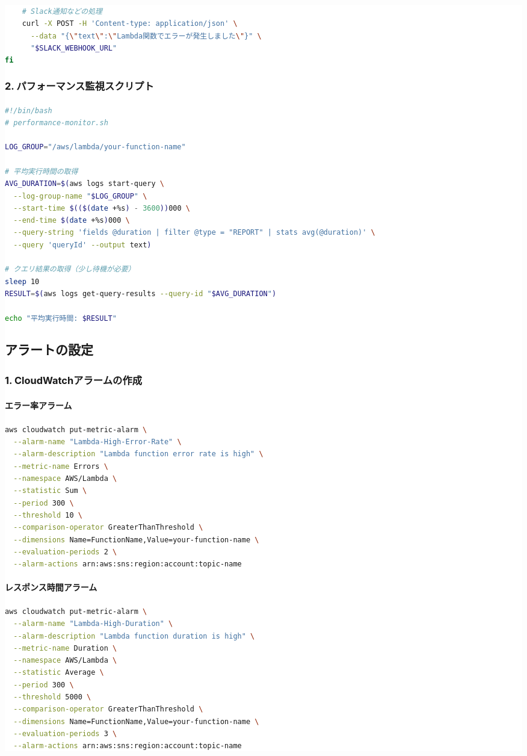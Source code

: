 ```bash
    # Slack通知などの処理
    curl -X POST -H 'Content-type: application/json' \
      --data "{\"text\":\"Lambda関数でエラーが発生しました\"}" \
      "$SLACK_WEBHOOK_URL"
fi
```

### 2. パフォーマンス監視スクリプト
```bash
#!/bin/bash
# performance-monitor.sh

LOG_GROUP="/aws/lambda/your-function-name"

# 平均実行時間の取得
AVG_DURATION=$(aws logs start-query \
  --log-group-name "$LOG_GROUP" \
  --start-time $(($(date +%s) - 3600))000 \
  --end-time $(date +%s)000 \
  --query-string 'fields @duration | filter @type = "REPORT" | stats avg(@duration)' \
  --query 'queryId' --output text)

# クエリ結果の取得（少し待機が必要）
sleep 10
RESULT=$(aws logs get-query-results --query-id "$AVG_DURATION")

echo "平均実行時間: $RESULT"
```

## アラートの設定

### 1. CloudWatchアラームの作成

#### エラー率アラーム
```bash
aws cloudwatch put-metric-alarm \
  --alarm-name "Lambda-High-Error-Rate" \
  --alarm-description "Lambda function error rate is high" \
  --metric-name Errors \
  --namespace AWS/Lambda \
  --statistic Sum \
  --period 300 \
  --threshold 10 \
  --comparison-operator GreaterThanThreshold \
  --dimensions Name=FunctionName,Value=your-function-name \
  --evaluation-periods 2 \
  --alarm-actions arn:aws:sns:region:account:topic-name
```

#### レスポンス時間アラーム
```bash
aws cloudwatch put-metric-alarm \
  --alarm-name "Lambda-High-Duration" \
  --alarm-description "Lambda function duration is high" \
  --metric-name Duration \
  --namespace AWS/Lambda \
  --statistic Average \
  --period 300 \
  --threshold 5000 \
  --comparison-operator GreaterThanThreshold \
  --dimensions Name=FunctionName,Value=your-function-name \
  --evaluation-periods 3 \
  --alarm-actions arn:aws:sns:region:account:topic-name
```